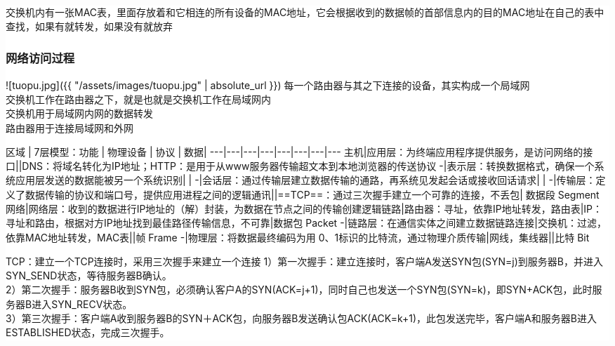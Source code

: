 交换机内有一张MAC表，里面存放着和它相连的所有设备的MAC地址，它会根据收到的数据帧的首部信息内的目的MAC地址在自己的表中查找，如果有就转发，如果没有就放弃

### 网络访问过程
![tuopu.jpg]({{ "/assets/images/tuopu.jpg" | absolute_url }})
每一个路由器与其之下连接的设备，其实构成一个局域网      
交换机工作在路由器之下，就是也就是交换机工作在局域网内      
交换机用于局域网内网的数据转发      
路由器用于连接局域网和外网 

区域 | 7层模型：功能 | 物理设备 | 协议 | 数据|
---|---|---|---|---|---|---|---
主机|应用层：为终端应用程序提供服务，是访问网络的接口||DNS：将域名转化为IP地址；HTTP：是用于从www服务器传输超文本到本地浏览器的传送协议
 -|表示层：转换数据格式，确保一个系统应用层发送的数据能被另一个系统识别| |
-|会话层：通过传输层建立数据传输的通路，再系统见发起会话或接收回话请求| |
-|传输层：定义了数据传输的协议和端口号，提供应用进程之间的逻辑通讯||==TCP==：通过三次握手建立一个可靠的连接，不丢包| 数据段 Segment
网络|网络层：收到的数据进行IP地址的（解）封装，为数据在节点之间的传输创建逻辑链路|路由器：寻址，依靠IP地址转发，路由表|IP：寻址和路由，根据对方IP地址找到最佳路径传输信息，不可靠|数据包 Packet
-|链路层：在通信实体之间建立数据链路连接|交换机：过滤，依靠MAC地址转发，MAC表||帧 Frame
-|物理层：将数据最终编码为用 0、1标识的比特流，通过物理介质传输|网线，集线器||比特 Bit

        

TCP：建立一个TCP连接时，采用三次握手来建立一个连接
1）第一次握手：建立连接时，客户端A发送SYN包(SYN=j)到服务器B，并进入SYN_SEND状态，等待服务器B确认。       
2）第二次握手：服务器B收到SYN包，必须确认客户A的SYN(ACK=j+1)，同时自己也发送一个SYN包(SYN=k)，即SYN+ACK包，此时服务器B进入SYN_RECV状态。      
3）第三次握手：客户端A收到服务器B的SYN＋ACK包，向服务器B发送确认包ACK(ACK=k+1)，此包发送完毕，客户端A和服务器B进入ESTABLISHED状态，完成三次握手。

     
